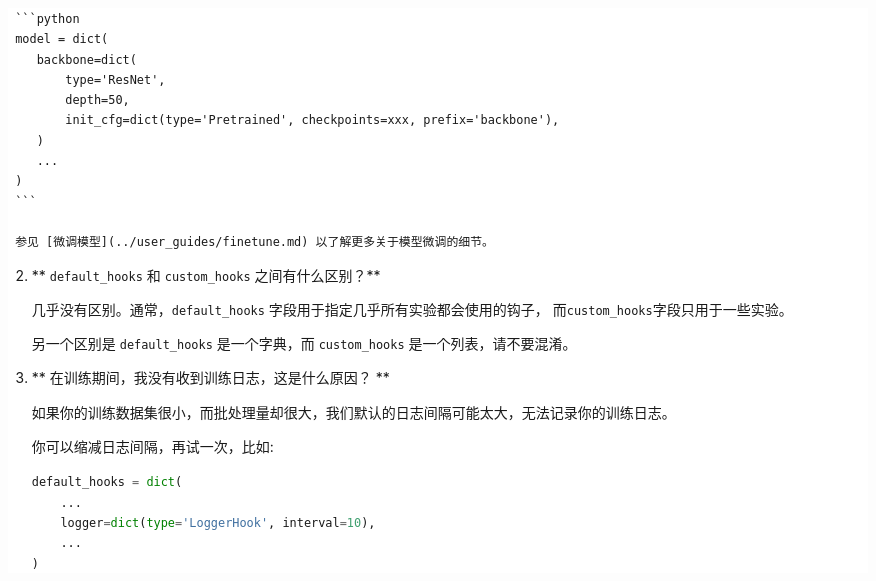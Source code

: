      ```python
     model = dict(
        backbone=dict(
            type='ResNet',
            depth=50,
            init_cfg=dict(type='Pretrained', checkpoints=xxx, prefix='backbone'),
        )
        ...
     )
     ```

     参见 [微调模型](../user_guides/finetune.md) 以了解更多关于模型微调的细节。

2. \*\* `default_hooks` 和 `custom_hooks` 之间有什么区别？\*\*

   几乎没有区别。通常，`default_hooks` 字段用于指定几乎所有实验都会使用的钩子，
   而`custom_hooks`字段只用于一些实验。

   另一个区别是 `default_hooks` 是一个字典，而 `custom_hooks` 是一个列表，请不要混淆。

3. \*\* 在训练期间，我没有收到训练日志，这是什么原因？ \*\*

   如果你的训练数据集很小，而批处理量却很大，我们默认的日志间隔可能太大，无法记录你的训练日志。

   你可以缩减日志间隔，再试一次，比如:

   ```python
   default_hooks = dict(
       ...
       logger=dict(type='LoggerHook', interval=10),
       ...
   )
   ```
